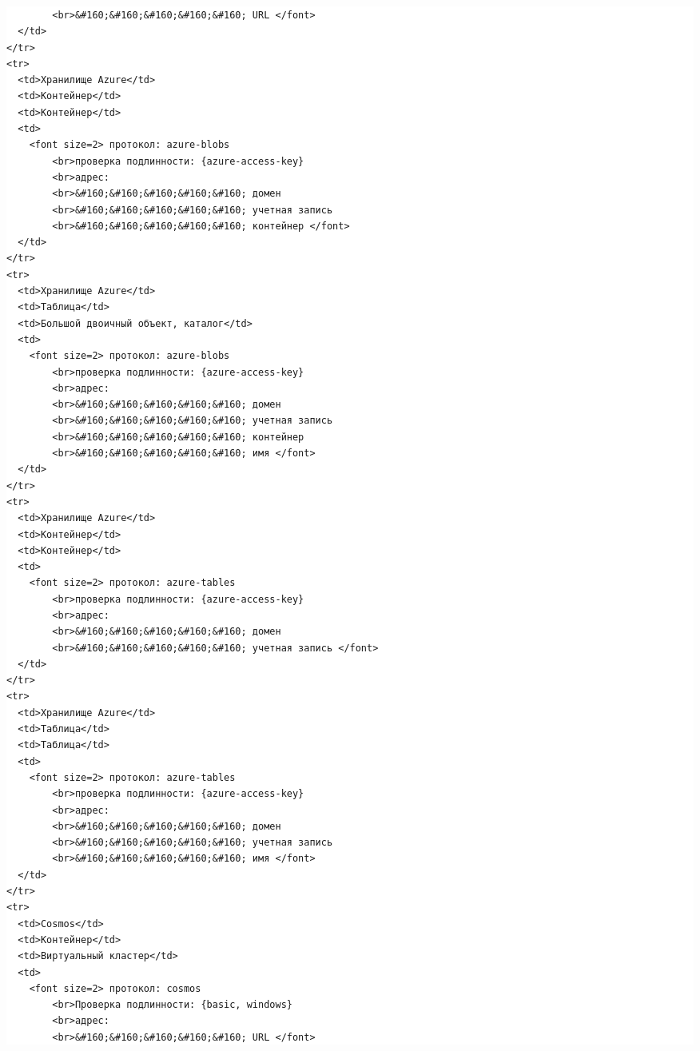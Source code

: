             <br>&#160;&#160;&#160;&#160;&#160; URL </font>
      </td>
    </tr>
    <tr>
      <td>Хранилище Azure</td>
      <td>Контейнер</td>
      <td>Контейнер</td>
      <td>
        <font size=2> протокол: azure-blobs
            <br>проверка подлинности: {azure-access-key}
            <br>адрес:
            <br>&#160;&#160;&#160;&#160;&#160; домен
            <br>&#160;&#160;&#160;&#160;&#160; учетная запись
            <br>&#160;&#160;&#160;&#160;&#160; контейнер </font>
      </td>
    </tr>
    <tr>
      <td>Хранилище Azure</td>
      <td>Таблица</td>
      <td>Большой двоичный объект, каталог</td>
      <td>
        <font size=2> протокол: azure-blobs
            <br>проверка подлинности: {azure-access-key}
            <br>адрес:
            <br>&#160;&#160;&#160;&#160;&#160; домен
            <br>&#160;&#160;&#160;&#160;&#160; учетная запись
            <br>&#160;&#160;&#160;&#160;&#160; контейнер
            <br>&#160;&#160;&#160;&#160;&#160; имя </font>
      </td>
    </tr>
    <tr>
      <td>Хранилище Azure</td>
      <td>Контейнер</td>
      <td>Контейнер</td>
      <td>
        <font size=2> протокол: azure-tables
            <br>проверка подлинности: {azure-access-key}
            <br>адрес:
            <br>&#160;&#160;&#160;&#160;&#160; домен
            <br>&#160;&#160;&#160;&#160;&#160; учетная запись </font>
      </td>
    </tr>
    <tr>
      <td>Хранилище Azure</td>
      <td>Таблица</td>
      <td>Таблица</td>
      <td>
        <font size=2> протокол: azure-tables
            <br>проверка подлинности: {azure-access-key}
            <br>адрес:
            <br>&#160;&#160;&#160;&#160;&#160; домен
            <br>&#160;&#160;&#160;&#160;&#160; учетная запись
            <br>&#160;&#160;&#160;&#160;&#160; имя </font>
      </td>
    </tr>
    <tr>
      <td>Cosmos</td>
      <td>Контейнер</td>
      <td>Виртуальный кластер</td>
      <td>
        <font size=2> протокол: cosmos
            <br>Проверка подлинности: {basic, windows}
            <br>адрес:
            <br>&#160;&#160;&#160;&#160;&#160; URL </font>